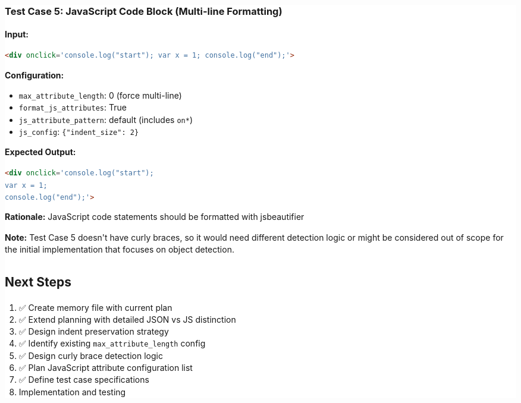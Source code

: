 ### Test Case 5: JavaScript Code Block (Multi-line Formatting)
**Input:**
```html
<div onclick='console.log("start"); var x = 1; console.log("end");'>
```
**Configuration:**
- `max_attribute_length`: 0 (force multi-line)
- `format_js_attributes`: True
- `js_attribute_pattern`: default (includes `on*`)
- `js_config`: `{"indent_size": 2}`

**Expected Output:**
```html
<div onclick='console.log("start");
var x = 1;
console.log("end");'>
```
**Rationale:** JavaScript code statements should be formatted with jsbeautifier

**Note:** Test Case 5 doesn't have curly braces, so it would need different detection logic or might be considered out of scope for the initial implementation that focuses on object detection.

## Next Steps
1. ✅ Create memory file with current plan
2. ✅ Extend planning with detailed JSON vs JS distinction  
3. ✅ Design indent preservation strategy
4. ✅ Identify existing `max_attribute_length` config
5. ✅ Design curly brace detection logic
6. ✅ Plan JavaScript attribute configuration list
7. ✅ Define test case specifications
8. Implementation and testing